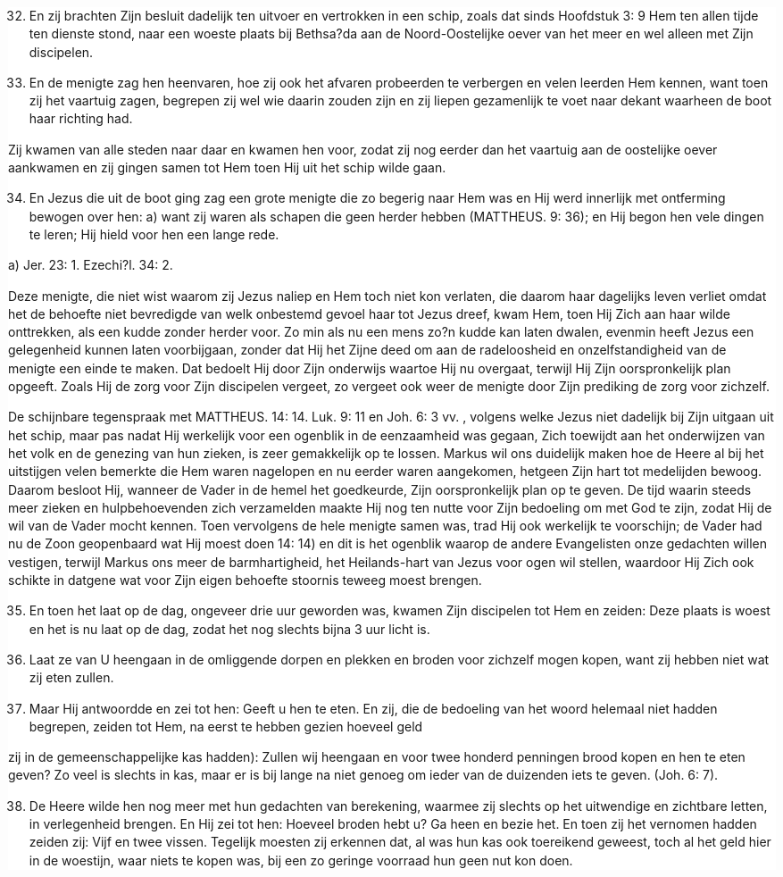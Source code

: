 32. En zij brachten Zijn besluit dadelijk ten uitvoer en vertrokken in een schip, zoals dat sinds Hoofdstuk 3: 9 Hem ten allen tijde ten dienste stond, naar een woeste plaats bij Bethsa?da aan de Noord-Oostelijke oever van het meer en wel alleen met Zijn discipelen.

33. En de menigte zag hen heenvaren, hoe zij ook het afvaren probeerden te verbergen en velen leerden Hem kennen, want toen zij het vaartuig zagen, begrepen zij wel wie daarin zouden zijn en zij liepen gezamenlijk te voet naar dekant waarheen de boot haar richting had.

Zij kwamen van alle steden naar daar en kwamen hen voor, zodat zij nog eerder dan het vaartuig aan de oostelijke oever aankwamen en zij gingen samen tot Hem toen Hij uit het schip wilde gaan.

34. En Jezus die uit de boot ging zag een grote menigte die zo begerig naar Hem was en Hij werd innerlijk met  ontferming bewogen over hen: a) want zij waren als schapen die geen herder hebben (MATTHEUS. 9: 36); en Hij begon hen vele dingen te leren; Hij hield voor hen een lange rede.

a) Jer. 23: 1. Ezechi?l. 34: 2.

Deze menigte, die niet  wist  waarom zij Jezus naliep en  Hem toch niet  kon verlaten, die daarom  haar  dagelijks  leven  verliet  omdat  het  de  behoefte  niet  bevredigde  van  welk onbestemd gevoel haar tot Jezus dreef, kwam Hem, toen Hij Zich aan haar wilde onttrekken, als een kudde zonder herder voor. Zo min als nu een mens zo?n kudde kan laten dwalen, evenmin heeft Jezus een gelegenheid kunnen laten voorbijgaan, zonder dat Hij het Zijne deed om aan de radeloosheid en onzelfstandigheid van de menigte een einde te maken. Dat bedoelt Hij door Zijn onderwijs waartoe Hij nu overgaat, terwijl Hij Zijn oorspronkelijk plan opgeeft. Zoals Hij de zorg voor Zijn discipelen vergeet, zo vergeet ook weer de menigte door Zijn prediking de zorg voor zichzelf.

De schijnbare tegenspraak met MATTHEUS. 14: 14. Luk. 9: 11 en Joh. 6: 3 vv. , volgens welke Jezus niet dadelijk bij Zijn uitgaan uit het schip, maar pas nadat Hij werkelijk voor een ogenblik in de eenzaamheid was gegaan, Zich toewijdt aan het onderwijzen van het volk en de genezing  van hun zieken,  is  zeer  gemakkelijk  op  te lossen.  Markus wil ons duidelijk maken hoe de Heere al bij het  uitstijgen velen bemerkte die Hem waren nagelopen en nu eerder waren aangekomen, hetgeen Zijn hart tot medelijden bewoog. Daarom besloot Hij, wanneer de Vader in de hemel het goedkeurde, Zijn oorspronkelijk plan op te geven. De tijd waarin steeds meer zieken en hulpbehoevenden zich verzamelden maakte Hij nog ten nutte voor Zijn bedoeling om met God te zijn, zodat Hij de wil van de Vader mocht kennen. Toen vervolgens de hele menigte samen was, trad Hij ook werkelijk te voorschijn; de Vader had nu de Zoon geopenbaard wat Hij moest doen 14: 14) en dit is het ogenblik waarop de andere Evangelisten onze gedachten willen vestigen, terwijl Markus ons meer de barmhartigheid, het Heilands-hart van Jezus voor ogen wil stellen, waardoor Hij Zich ook schikte in datgene wat voor Zijn eigen behoefte stoornis teweeg moest brengen.

35. En toen het laat op de dag, ongeveer drie uur geworden was, kwamen Zijn discipelen tot Hem en zeiden: Deze plaats is woest en het is nu laat op de dag, zodat het nog slechts bijna 3 uur licht is.

36. Laat ze van U heengaan in de omliggende dorpen en plekken en broden voor zichzelf mogen kopen, want zij hebben niet wat zij eten zullen.

37. Maar Hij antwoordde en zei tot hen: Geeft u hen te eten. En zij, die de bedoeling van het woord helemaal niet hadden begrepen, zeiden tot Hem, na eerst te hebben gezien hoeveel geld

zij  in  de  gemeenschappelijke  kas  hadden):  Zullen  wij  heengaan  en  voor  twee  honderd penningen brood kopen en hen te eten geven? Zo veel is slechts in kas, maar er is bij lange na niet genoeg om ieder van de duizenden iets te geven. (Joh. 6: 7).

38. De Heere wilde hen nog meer met hun gedachten van berekening, waarmee zij slechts op het  uitwendige en zichtbare letten,  in verlegenheid  brengen.  En Hij zei tot  hen:  Hoeveel broden hebt u? Ga heen en bezie het. En toen zij het vernomen hadden zeiden zij: Vijf en twee vissen. Tegelijk moesten zij erkennen dat, al was hun kas ook toereikend geweest, toch al het geld hier in de woestijn, waar niets te kopen was, bij een zo geringe voorraad hun geen nut kon doen.

